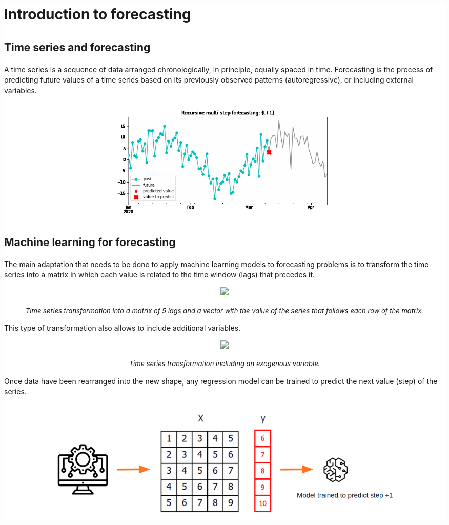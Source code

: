 # Introduction to forecasting


## Time series and forecasting

A time series is a sequence of data arranged chronologically, in principle, equally spaced in time. Forecasting is the process of predicting future values of a time series based on its previously observed patterns (autoregressive), or including external variables.

<p align="center"><img src="../img/forecasting_multi-step_en.gif" style="width: 500px"></p>


## Machine learning for forecasting

The main adaptation that needs to be done to apply machine learning models to forecasting problems is to transform the time series into a matrix in which each value is related to the time window (lags) that precedes it.

<p align="center"><img src="../img/transform_timeseries.gif" style="width: 500px;"></p>

<center><font size="2.5"> <i>Time series transformation into a matrix of 5 lags and a vector with the value of the series that follows each row of the matrix.</i></font></center>

This type of transformation also allows to include additional variables.

<p align="center"><img src="../img/matrix_transformation_with_exog_variable.png" style="width: 600px;"></p>

<center><font size="2.5"> <i>Time series transformation including an exogenous variable.</i></font></center>

Once data have been rearranged into the new shape, any regression model can be trained to predict the next value (step) of the series.

<p align="center"><img src="../img/diagram-trainig-forecaster.png" style="width: 700px;"></p>
